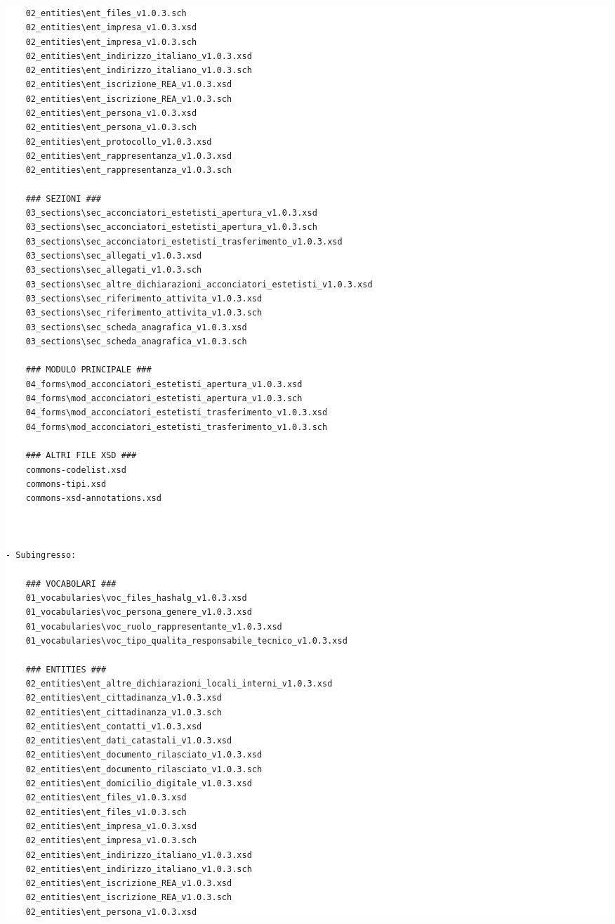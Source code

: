         02_entities\ent_files_v1.0.3.sch
        02_entities\ent_impresa_v1.0.3.xsd
        02_entities\ent_impresa_v1.0.3.sch
        02_entities\ent_indirizzo_italiano_v1.0.3.xsd
        02_entities\ent_indirizzo_italiano_v1.0.3.sch
        02_entities\ent_iscrizione_REA_v1.0.3.xsd
        02_entities\ent_iscrizione_REA_v1.0.3.sch
        02_entities\ent_persona_v1.0.3.xsd
        02_entities\ent_persona_v1.0.3.sch
        02_entities\ent_protocollo_v1.0.3.xsd
        02_entities\ent_rappresentanza_v1.0.3.xsd
        02_entities\ent_rappresentanza_v1.0.3.sch

        ### SEZIONI ###
        03_sections\sec_acconciatori_estetisti_apertura_v1.0.3.xsd 
        03_sections\sec_acconciatori_estetisti_apertura_v1.0.3.sch
        03_sections\sec_acconciatori_estetisti_trasferimento_v1.0.3.xsd 
        03_sections\sec_allegati_v1.0.3.xsd
        03_sections\sec_allegati_v1.0.3.sch
        03_sections\sec_altre_dichiarazioni_acconciatori_estetisti_v1.0.3.xsd
        03_sections\sec_riferimento_attivita_v1.0.3.xsd
        03_sections\sec_riferimento_attivita_v1.0.3.sch
        03_sections\sec_scheda_anagrafica_v1.0.3.xsd
        03_sections\sec_scheda_anagrafica_v1.0.3.sch

        ### MODULO PRINCIPALE ###
        04_forms\mod_acconciatori_estetisti_apertura_v1.0.3.xsd 
        04_forms\mod_acconciatori_estetisti_apertura_v1.0.3.sch
        04_forms\mod_acconciatori_estetisti_trasferimento_v1.0.3.xsd 
        04_forms\mod_acconciatori_estetisti_trasferimento_v1.0.3.sch

        ### ALTRI FILE XSD ###
        commons-codelist.xsd 
        commons-tipi.xsd
        commons-xsd-annotations.xsd



    - Subingresso:
        
        ### VOCABOLARI ###
        01_vocabularies\voc_files_hashalg_v1.0.3.xsd 
        01_vocabularies\voc_persona_genere_v1.0.3.xsd
        01_vocabularies\voc_ruolo_rappresentante_v1.0.3.xsd
        01_vocabularies\voc_tipo_qualita_responsabile_tecnico_v1.0.3.xsd

        ### ENTITIES ###
        02_entities\ent_altre_dichiarazioni_locali_interni_v1.0.3.xsd 
        02_entities\ent_cittadinanza_v1.0.3.xsd
        02_entities\ent_cittadinanza_v1.0.3.sch
        02_entities\ent_contatti_v1.0.3.xsd
        02_entities\ent_dati_catastali_v1.0.3.xsd
        02_entities\ent_documento_rilasciato_v1.0.3.xsd
        02_entities\ent_documento_rilasciato_v1.0.3.sch
        02_entities\ent_domicilio_digitale_v1.0.3.xsd
        02_entities\ent_files_v1.0.3.xsd
        02_entities\ent_files_v1.0.3.sch
        02_entities\ent_impresa_v1.0.3.xsd
        02_entities\ent_impresa_v1.0.3.sch
        02_entities\ent_indirizzo_italiano_v1.0.3.xsd
        02_entities\ent_indirizzo_italiano_v1.0.3.sch
        02_entities\ent_iscrizione_REA_v1.0.3.xsd
        02_entities\ent_iscrizione_REA_v1.0.3.sch
        02_entities\ent_persona_v1.0.3.xsd